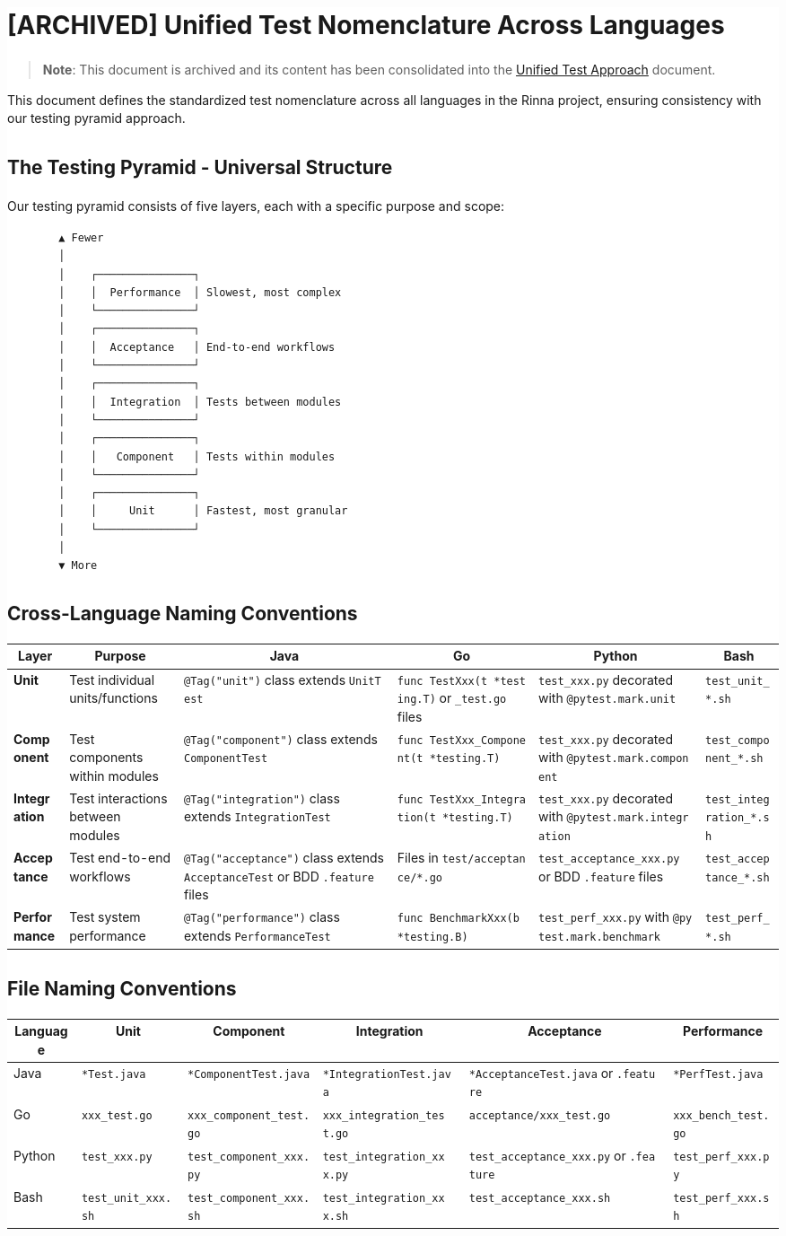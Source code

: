 # [ARCHIVED] Unified Test Nomenclature Across Languages

> **Note**: This document is archived and its content has been consolidated into the [Unified Test Approach](../testing/UNIFIED_TEST_APPROACH.md) document.

This document defines the standardized test nomenclature across all languages in the Rinna project, ensuring consistency with our testing pyramid approach.

## The Testing Pyramid - Universal Structure

Our testing pyramid consists of five layers, each with a specific purpose and scope:

```
        ▲ Fewer
        │
        │    ┌───────────────┐
        │    │  Performance  │ Slowest, most complex
        │    └───────────────┘
        │    ┌───────────────┐
        │    │  Acceptance   │ End-to-end workflows
        │    └───────────────┘
        │    ┌───────────────┐
        │    │  Integration  │ Tests between modules
        │    └───────────────┘
        │    ┌───────────────┐
        │    │   Component   │ Tests within modules
        │    └───────────────┘
        │    ┌───────────────┐
        │    │     Unit      │ Fastest, most granular
        │    └───────────────┘
        │
        ▼ More
```

## Cross-Language Naming Conventions

| Layer | Purpose | Java | Go | Python | Bash |
|-------|---------|------|-----|--------|------|
| **Unit** | Test individual units/functions | `@Tag("unit")` class extends `UnitTest` | `func TestXxx(t *testing.T)` or `_test.go` files | `test_xxx.py` decorated with `@pytest.mark.unit` | `test_unit_*.sh` |
| **Component** | Test components within modules | `@Tag("component")` class extends `ComponentTest` | `func TestXxx_Component(t *testing.T)` | `test_xxx.py` decorated with `@pytest.mark.component` | `test_component_*.sh` |
| **Integration** | Test interactions between modules | `@Tag("integration")` class extends `IntegrationTest` | `func TestXxx_Integration(t *testing.T)` | `test_xxx.py` decorated with `@pytest.mark.integration` | `test_integration_*.sh` |
| **Acceptance** | Test end-to-end workflows | `@Tag("acceptance")` class extends `AcceptanceTest` or BDD `.feature` files | Files in `test/acceptance/*.go` | `test_acceptance_xxx.py` or BDD `.feature` files | `test_acceptance_*.sh` |
| **Performance** | Test system performance | `@Tag("performance")` class extends `PerformanceTest` | `func BenchmarkXxx(b *testing.B)` | `test_perf_xxx.py` with `@pytest.mark.benchmark` | `test_perf_*.sh` |

## File Naming Conventions

| Language | Unit | Component | Integration | Acceptance | Performance |
|----------|------|-----------|-------------|------------|-------------|
| Java | `*Test.java` | `*ComponentTest.java` | `*IntegrationTest.java` | `*AcceptanceTest.java` or `.feature` | `*PerfTest.java` |
| Go | `xxx_test.go` | `xxx_component_test.go` | `xxx_integration_test.go` | `acceptance/xxx_test.go` | `xxx_bench_test.go` |
| Python | `test_xxx.py` | `test_component_xxx.py` | `test_integration_xxx.py` | `test_acceptance_xxx.py` or `.feature` | `test_perf_xxx.py` |
| Bash | `test_unit_xxx.sh` | `test_component_xxx.sh` | `test_integration_xxx.sh` | `test_acceptance_xxx.sh` | `test_perf_xxx.sh` |
